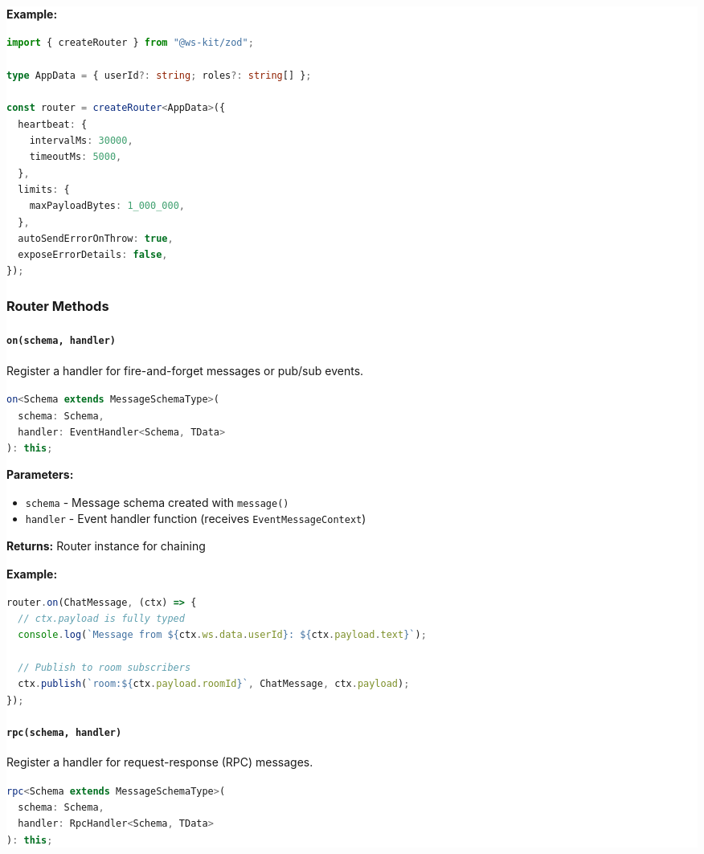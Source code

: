 **Example:**

```typescript
import { createRouter } from "@ws-kit/zod";

type AppData = { userId?: string; roles?: string[] };

const router = createRouter<AppData>({
  heartbeat: {
    intervalMs: 30000,
    timeoutMs: 5000,
  },
  limits: {
    maxPayloadBytes: 1_000_000,
  },
  autoSendErrorOnThrow: true,
  exposeErrorDetails: false,
});
```

### Router Methods

#### `on(schema, handler)`

Register a handler for fire-and-forget messages or pub/sub events.

```typescript
on<Schema extends MessageSchemaType>(
  schema: Schema,
  handler: EventHandler<Schema, TData>
): this;
```

**Parameters:**

- `schema` - Message schema created with `message()`
- `handler` - Event handler function (receives `EventMessageContext`)

**Returns:** Router instance for chaining

**Example:**

```typescript
router.on(ChatMessage, (ctx) => {
  // ctx.payload is fully typed
  console.log(`Message from ${ctx.ws.data.userId}: ${ctx.payload.text}`);

  // Publish to room subscribers
  ctx.publish(`room:${ctx.payload.roomId}`, ChatMessage, ctx.payload);
});
```

#### `rpc(schema, handler)`

Register a handler for request-response (RPC) messages.

```typescript
rpc<Schema extends MessageSchemaType>(
  schema: Schema,
  handler: RpcHandler<Schema, TData>
): this;
```
